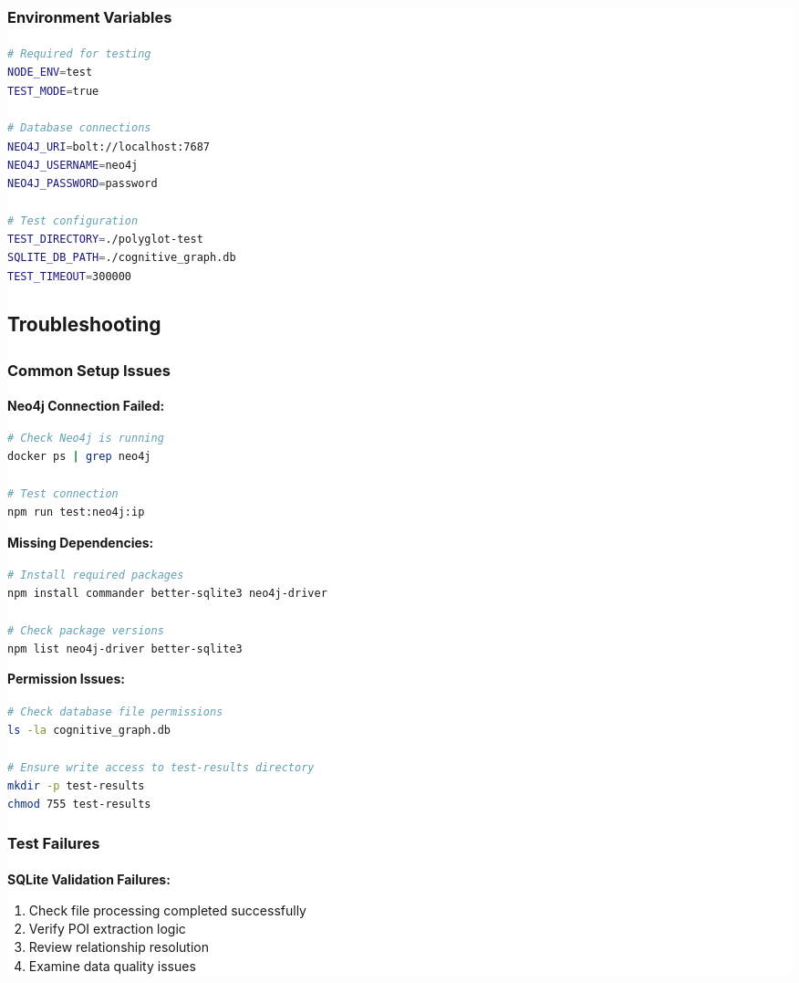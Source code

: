 ### Environment Variables
```bash
# Required for testing
NODE_ENV=test
TEST_MODE=true

# Database connections
NEO4J_URI=bolt://localhost:7687
NEO4J_USERNAME=neo4j
NEO4J_PASSWORD=password

# Test configuration
TEST_DIRECTORY=./polyglot-test
SQLITE_DB_PATH=./cognitive_graph.db
TEST_TIMEOUT=300000
```

## Troubleshooting

### Common Setup Issues

**Neo4j Connection Failed:**
```bash
# Check Neo4j is running
docker ps | grep neo4j

# Test connection
npm run test:neo4j:ip
```

**Missing Dependencies:**
```bash
# Install required packages
npm install commander better-sqlite3 neo4j-driver

# Check package versions
npm list neo4j-driver better-sqlite3
```

**Permission Issues:**
```bash
# Check database file permissions
ls -la cognitive_graph.db

# Ensure write access to test-results directory
mkdir -p test-results
chmod 755 test-results
```

### Test Failures

**SQLite Validation Failures:**
1. Check file processing completed successfully
2. Verify POI extraction logic
3. Review relationship resolution
4. Examine data quality issues

